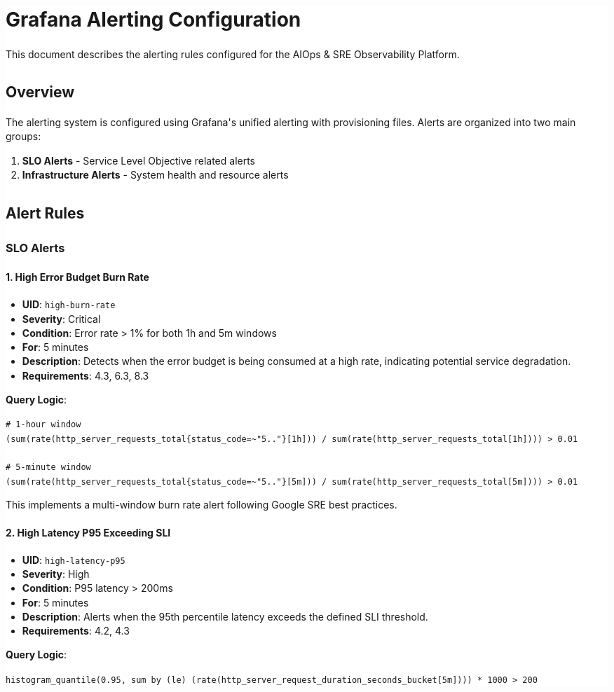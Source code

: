 # Grafana Alerting Configuration

This document describes the alerting rules configured for the AIOps & SRE Observability Platform.

## Overview

The alerting system is configured using Grafana's unified alerting with provisioning files. Alerts are organized into two main groups:

1. **SLO Alerts** - Service Level Objective related alerts
2. **Infrastructure Alerts** - System health and resource alerts

## Alert Rules

### SLO Alerts

#### 1. High Error Budget Burn Rate
- **UID**: `high-burn-rate`
- **Severity**: Critical
- **Condition**: Error rate > 1% for both 1h and 5m windows
- **For**: 5 minutes
- **Description**: Detects when the error budget is being consumed at a high rate, indicating potential service degradation.
- **Requirements**: 4.3, 6.3, 8.3

**Query Logic**:
```promql
# 1-hour window
(sum(rate(http_server_requests_total{status_code=~"5.."}[1h])) / sum(rate(http_server_requests_total[1h]))) > 0.01

# 5-minute window
(sum(rate(http_server_requests_total{status_code=~"5.."}[5m])) / sum(rate(http_server_requests_total[5m]))) > 0.01
```

This implements a multi-window burn rate alert following Google SRE best practices.

#### 2. High Latency P95 Exceeding SLI
- **UID**: `high-latency-p95`
- **Severity**: High
- **Condition**: P95 latency > 200ms
- **For**: 5 minutes
- **Description**: Alerts when the 95th percentile latency exceeds the defined SLI threshold.
- **Requirements**: 4.2, 4.3

**Query Logic**:
```promql
histogram_quantile(0.95, sum by (le) (rate(http_server_request_duration_seconds_bucket[5m]))) * 1000 > 200
```
